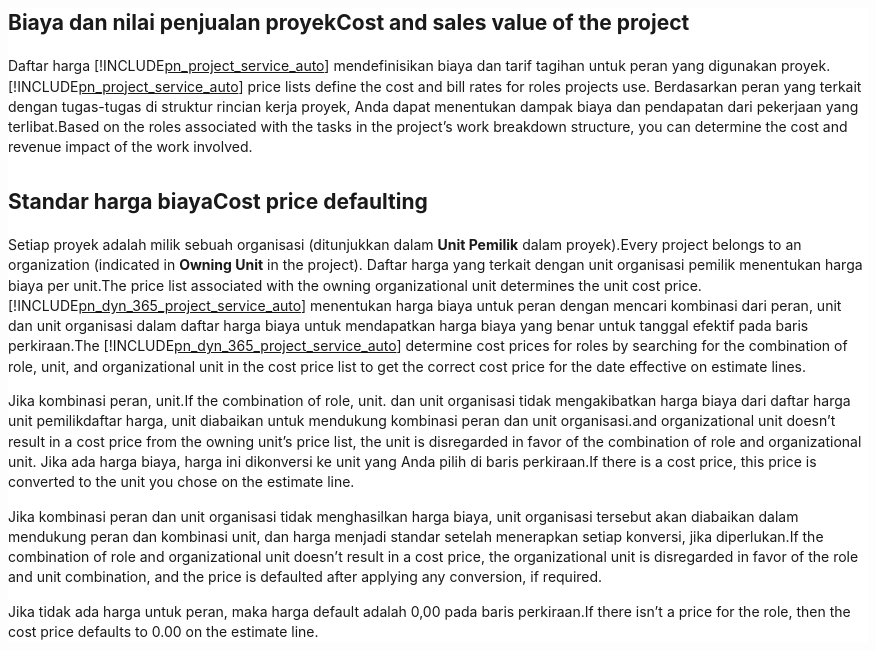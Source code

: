 ## <a name="cost-and-sales-value-of-the-project"></a><span data-ttu-id="0d532-107">Biaya dan nilai penjualan proyek</span><span class="sxs-lookup"><span data-stu-id="0d532-107">Cost and sales value of the project</span></span>  
<span data-ttu-id="0d532-108">Daftar harga [!INCLUDE[pn_project_service_auto](../includes/pn-project-service-auto.md)] mendefinisikan biaya dan tarif tagihan untuk peran yang digunakan proyek.</span><span class="sxs-lookup"><span data-stu-id="0d532-108">[!INCLUDE[pn_project_service_auto](../includes/pn-project-service-auto.md)] price lists define the cost and bill rates for roles projects use.</span></span> <span data-ttu-id="0d532-109">Berdasarkan peran yang terkait dengan tugas-tugas di struktur rincian kerja proyek, Anda dapat menentukan dampak biaya dan pendapatan dari pekerjaan yang terlibat.</span><span class="sxs-lookup"><span data-stu-id="0d532-109">Based on the roles associated with the tasks in the project’s work breakdown structure, you can determine the cost and revenue impact of the work involved.</span></span>  
  
## <a name="cost-price-defaulting"></a><span data-ttu-id="0d532-110">Standar harga biaya</span><span class="sxs-lookup"><span data-stu-id="0d532-110">Cost price defaulting</span></span>  
<span data-ttu-id="0d532-111">Setiap proyek adalah milik sebuah organisasi (ditunjukkan dalam **Unit Pemilik** dalam proyek).</span><span class="sxs-lookup"><span data-stu-id="0d532-111">Every project belongs to an organization (indicated in **Owning Unit** in the project).</span></span> <span data-ttu-id="0d532-112">Daftar harga yang terkait dengan unit organisasi pemilik menentukan harga biaya per unit.</span><span class="sxs-lookup"><span data-stu-id="0d532-112">The price list associated with the owning organizational unit determines the unit cost price.</span></span> <span data-ttu-id="0d532-113">[!INCLUDE[pn_dyn_365_project_service_auto](../includes/pn-dyn-365-project-service-auto.md)] menentukan harga biaya untuk peran dengan mencari kombinasi dari peran, unit dan unit organisasi dalam daftar harga biaya untuk mendapatkan harga biaya yang benar untuk tanggal efektif pada baris perkiraan.</span><span class="sxs-lookup"><span data-stu-id="0d532-113">The [!INCLUDE[pn_dyn_365_project_service_auto](../includes/pn-dyn-365-project-service-auto.md)] determine cost prices for roles by searching for the combination of role, unit, and organizational unit in the cost price list to get the correct cost price for the date effective on estimate lines.</span></span>  
  
<span data-ttu-id="0d532-114">Jika kombinasi peran, unit.</span><span class="sxs-lookup"><span data-stu-id="0d532-114">If the combination of role, unit.</span></span> <span data-ttu-id="0d532-115">dan unit organisasi tidak mengakibatkan harga biaya dari daftar harga unit pemilikdaftar harga, unit diabaikan untuk mendukung kombinasi peran dan unit organisasi.</span><span class="sxs-lookup"><span data-stu-id="0d532-115">and organizational unit doesn’t result in a cost price from the owning unit’s price list, the unit is disregarded in favor of the combination of role and organizational unit.</span></span> <span data-ttu-id="0d532-116">Jika ada harga biaya, harga ini dikonversi ke unit yang Anda pilih di baris perkiraan.</span><span class="sxs-lookup"><span data-stu-id="0d532-116">If there is a cost price, this price is converted to the unit you chose on the estimate line.</span></span>  
  
<span data-ttu-id="0d532-117">Jika kombinasi peran dan unit organisasi tidak menghasilkan harga biaya, unit organisasi tersebut akan diabaikan dalam mendukung peran dan kombinasi unit, dan harga menjadi standar setelah menerapkan setiap konversi, jika diperlukan.</span><span class="sxs-lookup"><span data-stu-id="0d532-117">If the combination of role and organizational unit doesn’t result in a cost price, the organizational unit is disregarded in favor of the role and unit combination, and the price is defaulted after applying any conversion, if required.</span></span>  
  
 <span data-ttu-id="0d532-118">Jika tidak ada harga untuk peran, maka harga default adalah 0,00 pada baris perkiraan.</span><span class="sxs-lookup"><span data-stu-id="0d532-118">If there isn’t a price for the role, then the cost price defaults to 0.00 on the estimate line.</span></span>  
  